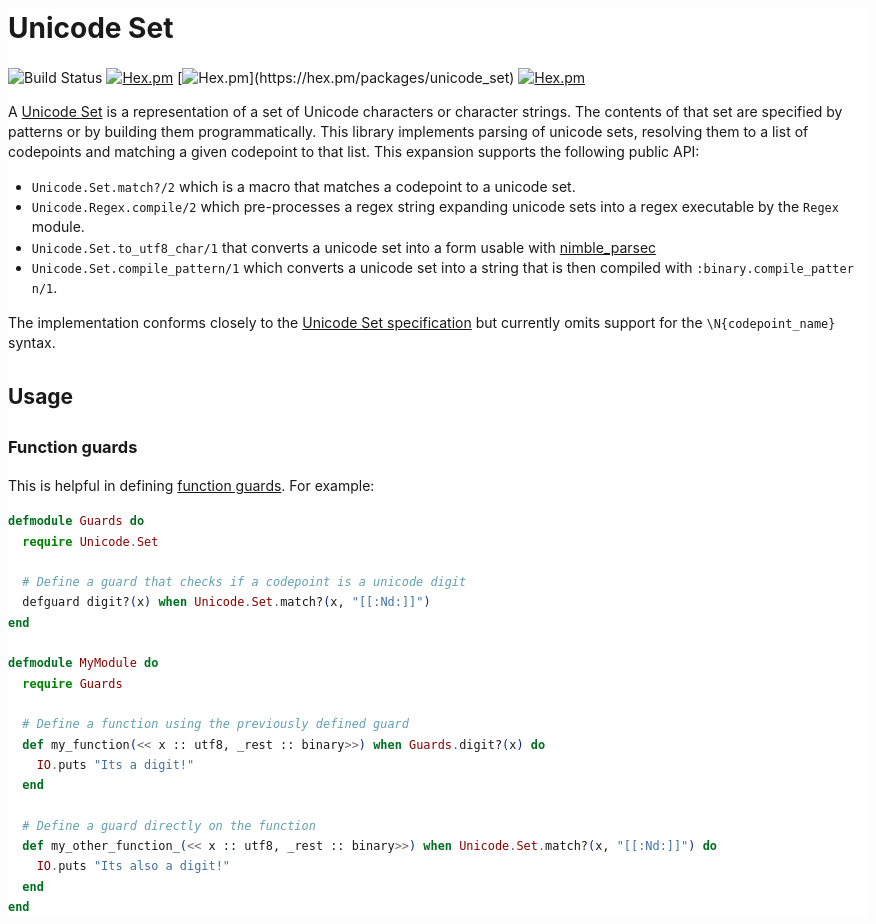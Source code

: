 # Unicode Set

![Build Status](https://api.cirrus-ci.com/github/elixir-unicode/unicode_set.svg)
[![Hex.pm](https://img.shields.io/hexpm/v/unicode_set.svg)](https://hex.pm/packages/unicode_set)
[![Hex.pm](https://img.shields.io/hexpm/dw/unicode_set.svg?)](https://hex.pm/packages/unicode_set)
[![Hex.pm](https://img.shields.io/hexpm/l/unicode_set.svg)](https://hex.pm/packages/unicode_set)

A [Unicode Set](https://unicode-org.github.io/icu/userguide/strings/unicodeset.html) is a representation of a set of Unicode characters or character strings. The contents of that set are specified by patterns or by building them programmatically. This library implements parsing of unicode sets, resolving them to a list of codepoints and matching a given codepoint to that list.  This expansion supports the following public API:

* `Unicode.Set.match?/2` which is a macro that matches a codepoint to a unicode set.
* `Unicode.Regex.compile/2` which pre-processes a regex string expanding unicode sets into a regex executable by the `Regex` module.
* `Unicode.Set.to_utf8_char/1` that converts a unicode set into a form usable with [nimble_parsec](https://hex.pm/packages/nimble_parsec)
* `Unicode.Set.compile_pattern/1` which converts a unicode set into a string that is then compiled with `:binary.compile_pattern/1`.

The implementation conforms closely to the [Unicode Set specification](https://unicode.org/reports/tr35/#Unicode_Sets) but currently omits support for the `\N{codepoint_name}` syntax.



## Usage

### Function guards

This is helpful in defining [function guards](https://hexdocs.pm/elixir/patterns-and-guards.html#guards). For example:
```elixir
defmodule Guards do
  require Unicode.Set

  # Define a guard that checks if a codepoint is a unicode digit
  defguard digit?(x) when Unicode.Set.match?(x, "[[:Nd:]]")
end

defmodule MyModule do
  require Guards

  # Define a function using the previously defined guard
  def my_function(<< x :: utf8, _rest :: binary>>) when Guards.digit?(x) do
    IO.puts "Its a digit!"
  end

  # Define a guard directly on the function
  def my_other_function_(<< x :: utf8, _rest :: binary>>) when Unicode.Set.match?(x, "[[:Nd:]]") do
    IO.puts "Its also a digit!"
  end
end
```
